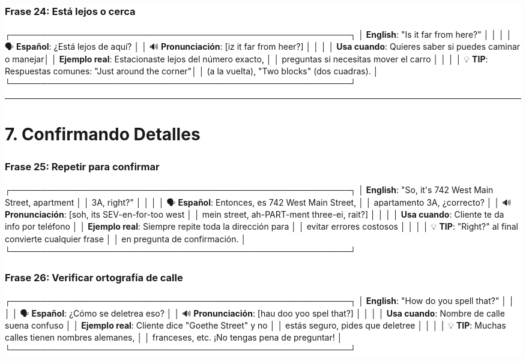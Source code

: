### Frase 24: Está lejos o cerca

┌─────────────────────────────────────────────────────────┐
│ **English**: "Is it far from here?"                      │
│                                                          │
│ 🗣️ **Español**: ¿Está lejos de aquí?                    │
│ 🔊 **Pronunciación**: [iz it far from heer?]            │
│                                                          │
│ **Usa cuando**: Quieres saber si puedes caminar o manejar│
│ **Ejemplo real**: Estacionaste lejos del número exacto, │
│ preguntas si necesitas mover el carro                   │
│                                                          │
│ 💡 **TIP**: Respuestas comunes: "Just around the corner"│
│ (a la vuelta), "Two blocks" (dos cuadras).             │
└─────────────────────────────────────────────────────────┘

---

# 7. Confirmando Detalles

### Frase 25: Repetir para confirmar

┌─────────────────────────────────────────────────────────┐
│ **English**: "So, it's 742 West Main Street, apartment  │
│ 3A, right?"                                              │
│                                                          │
│ 🗣️ **Español**: Entonces, es 742 West Main Street,      │
│ apartamento 3A, ¿correcto?                              │
│ 🔊 **Pronunciación**: [soh, its SEV-en-for-too west     │
│ mein street, ah-PART-ment three-ei, rait?]              │
│                                                          │
│ **Usa cuando**: Cliente te da info por teléfono         │
│ **Ejemplo real**: Siempre repite toda la dirección para │
│ evitar errores costosos                                 │
│                                                          │
│ 💡 **TIP**: "Right?" al final convierte cualquier frase │
│ en pregunta de confirmación.                            │
└─────────────────────────────────────────────────────────┘

### Frase 26: Verificar ortografía de calle

┌─────────────────────────────────────────────────────────┐
│ **English**: "How do you spell that?"                    │
│                                                          │
│ 🗣️ **Español**: ¿Cómo se deletrea eso?                  │
│ 🔊 **Pronunciación**: [hau doo yoo spel that?]          │
│                                                          │
│ **Usa cuando**: Nombre de calle suena confuso           │
│ **Ejemplo real**: Cliente dice "Goethe Street" y no     │
│ estás seguro, pides que deletree                        │
│                                                          │
│ 💡 **TIP**: Muchas calles tienen nombres alemanes,      │
│ franceses, etc. ¡No tengas pena de preguntar!          │
└─────────────────────────────────────────────────────────┘
